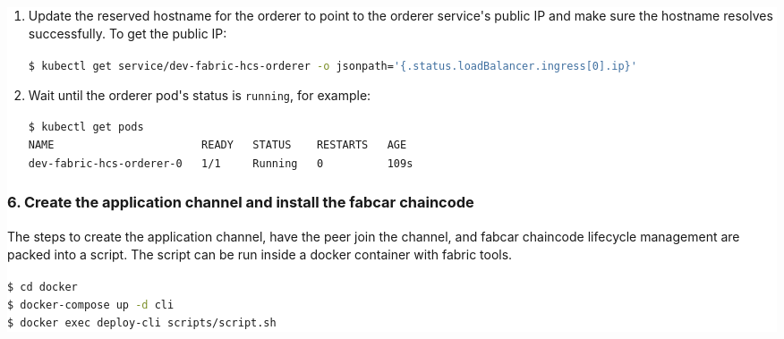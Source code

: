 1. Update the reserved hostname for the orderer to point to the orderer service's public IP and make sure the
   hostname resolves successfully. To get the public IP:
   ```bash
   $ kubectl get service/dev-fabric-hcs-orderer -o jsonpath='{.status.loadBalancer.ingress[0].ip}'
   ```
1. Wait until the orderer pod's status is `running`, for example:
   ```bash
   $ kubectl get pods
   NAME                       READY   STATUS    RESTARTS   AGE
   dev-fabric-hcs-orderer-0   1/1     Running   0          109s
   ```

### 6. Create the application channel and install the fabcar chaincode

The steps to create the application channel, have the peer join the channel, and fabcar chaincode
lifecycle management are packed into a script. The script can be run inside a docker container with
fabric tools.

```bash
$ cd docker
$ docker-compose up -d cli
$ docker exec deploy-cli scripts/script.sh
```

